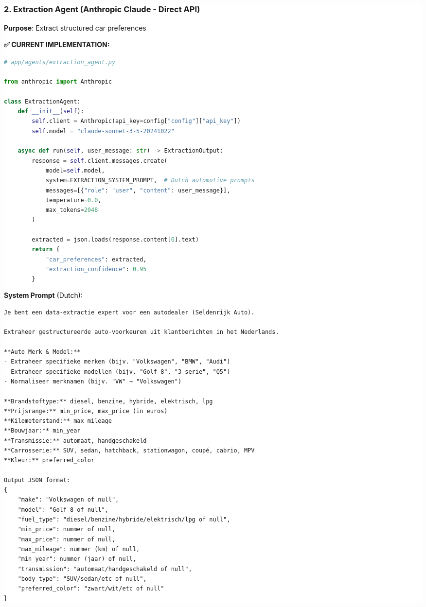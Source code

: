 ### 2. Extraction Agent (Anthropic Claude - Direct API)

**Purpose**: Extract structured car preferences

**✅ CURRENT IMPLEMENTATION:**
```python
# app/agents/extraction_agent.py

from anthropic import Anthropic

class ExtractionAgent:
    def __init__(self):
        self.client = Anthropic(api_key=config["config"]["api_key"])
        self.model = "claude-sonnet-3-5-20241022"

    async def run(self, user_message: str) -> ExtractionOutput:
        response = self.client.messages.create(
            model=self.model,
            system=EXTRACTION_SYSTEM_PROMPT,  # Dutch automotive prompts
            messages=[{"role": "user", "content": user_message}],
            temperature=0.0,
            max_tokens=2048
        )

        extracted = json.loads(response.content[0].text)
        return {
            "car_preferences": extracted,
            "extraction_confidence": 0.95
        }
```

**System Prompt** (Dutch):
```
Je bent een data-extractie expert voor een autodealer (Seldenrijk Auto).

Extraheer gestructureerde auto-voorkeuren uit klantberichten in het Nederlands.

**Auto Merk & Model:**
- Extraheer specifieke merken (bijv. "Volkswagen", "BMW", "Audi")
- Extraheer specifieke modellen (bijv. "Golf 8", "3-serie", "Q5")
- Normaliseer merknamen (bijv. "VW" → "Volkswagen")

**Brandstoftype:** diesel, benzine, hybride, elektrisch, lpg
**Prijsrange:** min_price, max_price (in euros)
**Kilometerstand:** max_mileage
**Bouwjaar:** min_year
**Transmissie:** automaat, handgeschakeld
**Carrosserie:** SUV, sedan, hatchback, stationwagon, coupé, cabrio, MPV
**Kleur:** preferred_color

Output JSON format:
{
    "make": "Volkswagen of null",
    "model": "Golf 8 of null",
    "fuel_type": "diesel/benzine/hybride/elektrisch/lpg of null",
    "min_price": nummer of null,
    "max_price": nummer of null,
    "max_mileage": nummer (km) of null,
    "min_year": nummer (jaar) of null,
    "transmission": "automaat/handgeschakeld of null",
    "body_type": "SUV/sedan/etc of null",
    "preferred_color": "zwart/wit/etc of null"
}
```
